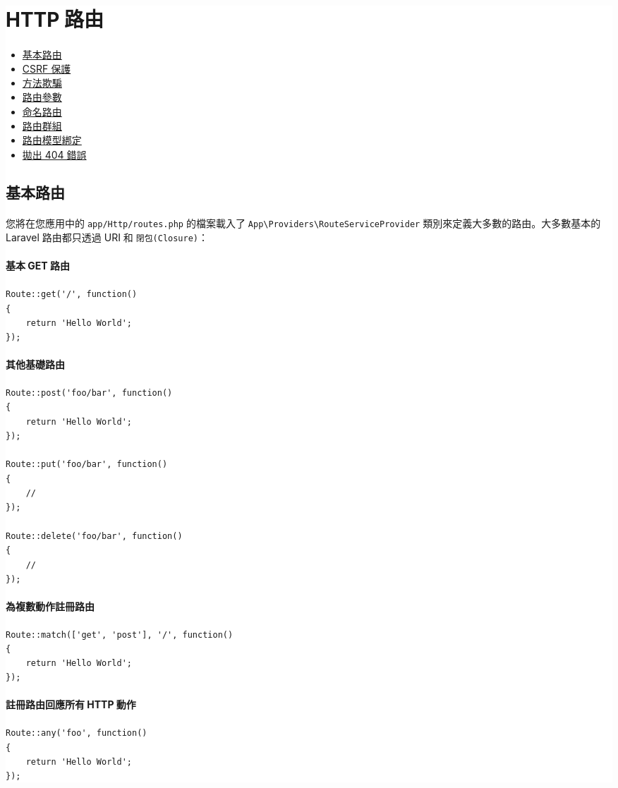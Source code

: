 # HTTP 路由

- [基本路由](#basic-routing)
- [CSRF 保護](#csrf-protection)
- [方法欺騙](#method-spoofing)
- [路由參數](#route-parameters)
- [命名路由](#named-routes)
- [路由群組](#route-groups)
- [路由模型綁定](#route-model-binding)
- [拋出 404 錯誤](#throwing-404-errors)

<a name="basic-routing"></a>
## 基本路由

您將在您應用中的 `app/Http/routes.php` 的檔案載入了 `App\Providers\RouteServiceProvider` 類別來定義大多數的路由。大多數基本的 Laravel 路由都只透過 URI 和 `閉包(Closure)`：

#### 基本 GET 路由

	Route::get('/', function()
	{
		return 'Hello World';
	});

#### 其他基礎路由

	Route::post('foo/bar', function()
	{
		return 'Hello World';
	});

	Route::put('foo/bar', function()
	{
		//
	});

	Route::delete('foo/bar', function()
	{
		//
	});

#### 為複數動作註冊路由

	Route::match(['get', 'post'], '/', function()
	{
		return 'Hello World';
	});

#### 註冊路由回應所有 HTTP 動作

	Route::any('foo', function()
	{
		return 'Hello World';
	});
